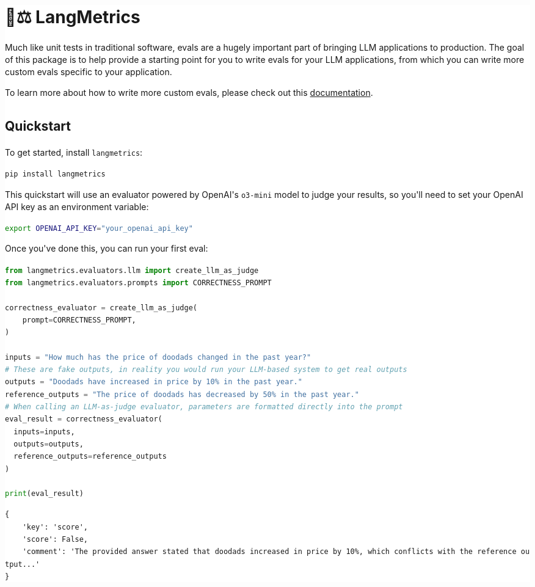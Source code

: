 # 🦜⚖️ LangMetrics

Much like unit tests in traditional software, evals are a hugely important part of bringing LLM applications to production.
The goal of this package is to help provide a starting point for you to write evals for your LLM applications, from which
you can write more custom evals specific to your application.

To learn more about how to write more custom evals, please check out this [documentation](https://docs.smith.langchain.com/evaluation/how_to_guides/custom_evaluator).

## Quickstart

To get started, install `langmetrics`:

```bash
pip install langmetrics
```

This quickstart will use an evaluator powered by OpenAI's `o3-mini` model to judge your results, so you'll need to set your OpenAI API key as an environment variable:

```bash
export OPENAI_API_KEY="your_openai_api_key"
```

Once you've done this, you can run your first eval:

```python
from langmetrics.evaluators.llm import create_llm_as_judge
from langmetrics.evaluators.prompts import CORRECTNESS_PROMPT

correctness_evaluator = create_llm_as_judge(
    prompt=CORRECTNESS_PROMPT,
)

inputs = "How much has the price of doodads changed in the past year?"
# These are fake outputs, in reality you would run your LLM-based system to get real outputs
outputs = "Doodads have increased in price by 10% in the past year."
reference_outputs = "The price of doodads has decreased by 50% in the past year."
# When calling an LLM-as-judge evaluator, parameters are formatted directly into the prompt
eval_result = correctness_evaluator(
  inputs=inputs,
  outputs=outputs,
  reference_outputs=reference_outputs
)

print(eval_result)
```

```
{
    'key': 'score',
    'score': False,
    'comment': 'The provided answer stated that doodads increased in price by 10%, which conflicts with the reference output...'
}
```
